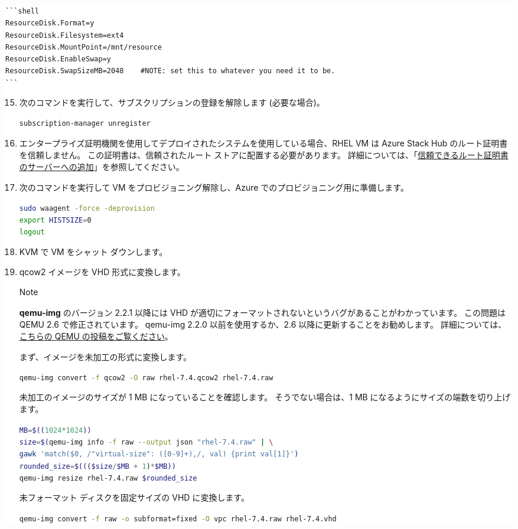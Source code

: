     ```shell
    ResourceDisk.Format=y
    ResourceDisk.Filesystem=ext4
    ResourceDisk.MountPoint=/mnt/resource
    ResourceDisk.EnableSwap=y
    ResourceDisk.SwapSizeMB=2048    #NOTE: set this to whatever you need it to be.
    ```

15. 次のコマンドを実行して、サブスクリプションの登録を解除します (必要な場合)。

    ```bash
    subscription-manager unregister
    ```

16. エンタープライズ証明機関を使用してデプロイされたシステムを使用している場合、RHEL VM は Azure Stack Hub のルート証明書を信頼しません。 この証明書は、信頼されたルート ストアに配置する必要があります。 詳細については、「[信頼できるルート証明書のサーバーへの追加](https://manuals.gfi.com/en/kerio/connect/content/server-configuration/ssl-certificates/adding-trusted-root-certificates-to-the-server-1605.html)」を参照してください。

17. 次のコマンドを実行して VM をプロビジョニング解除し、Azure でのプロビジョニング用に準備します。

    ```bash
    sudo waagent -force -deprovision
    export HISTSIZE=0
    logout
    ```

18. KVM で VM をシャット ダウンします。

19. qcow2 イメージを VHD 形式に変換します。

    > [!NOTE]
    > **qemu-img** のバージョン 2.2.1 以降には VHD が適切にフォーマットされないというバグがあることがわかっています。 この問題は QEMU 2.6 で修正されています。 qemu-img 2.2.0 以前を使用するか、2.6 以降に更新することをお勧めします。 詳細については、[こちらの QEMU の投稿をご覧ください](https://bugs.launchpad.net/qemu/+bug/1490611)。

    まず、イメージを未加工の形式に変換します。

    ```bash
    qemu-img convert -f qcow2 -O raw rhel-7.4.qcow2 rhel-7.4.raw
    ```

    未加工のイメージのサイズが 1 MB になっていることを確認します。 そうでない場合は、1 MB になるようにサイズの端数を切り上げます。

    ```bash
    MB=$((1024*1024))
    size=$(qemu-img info -f raw --output json "rhel-7.4.raw" | \
    gawk 'match($0, /"virtual-size": ([0-9]+),/, val) {print val[1]}')
    rounded_size=$((($size/$MB + 1)*$MB))
    qemu-img resize rhel-7.4.raw $rounded_size
    ```

    未フォーマット ディスクを固定サイズの VHD に変換します。

    ```bash
    qemu-img convert -f raw -o subformat=fixed -O vpc rhel-7.4.raw rhel-7.4.vhd
    ```
